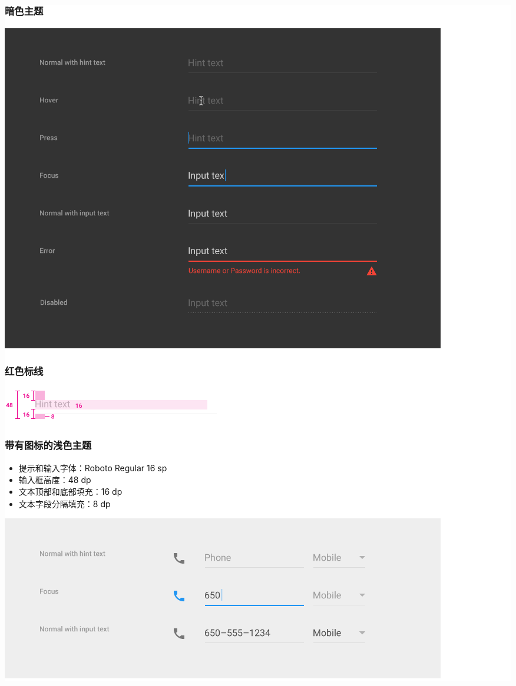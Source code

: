 ### 暗色主题 

![](../images/components-textfields-singlelinetextfields-textfields_single_08_large_mdpi.png)  

### 红色标线

![](../images/components-textfields-singlelinetextfields-textfields_redlines_03_large_mdpi.png)   

### 带有图标的浅色主题

- 提示和输入字体：Roboto Regular 16 sp 
- 输入框高度：48 dp 
- 文本顶部和底部填充：16 dp 
- 文本字段分隔填充：8 dp   

![](../images/components-textfields-singlelinetextfields-textfields_single_10_large_mdpi.png)  
